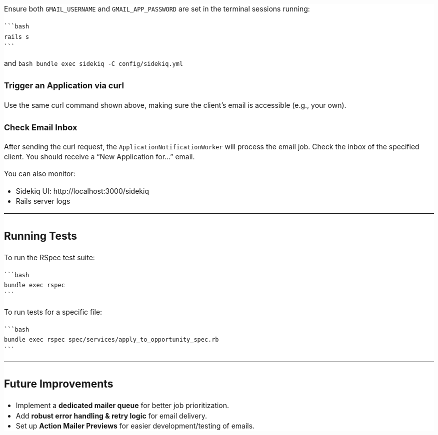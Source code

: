 Ensure both `GMAIL_USERNAME` and `GMAIL_APP_PASSWORD` are set in the terminal sessions running:

    ```bash
    rails s
    ```

and
    ```bash
    bundle exec sidekiq -C config/sidekiq.yml
    ```

### Trigger an Application via curl

Use the same curl command shown above, making sure the client’s email is accessible (e.g., your own).

### Check Email Inbox

After sending the curl request, the `ApplicationNotificationWorker` will process the email job. Check the inbox of the specified client. You should receive a “New Application for...” email.

You can also monitor:

- Sidekiq UI: http://localhost:3000/sidekiq
- Rails server logs

---

## Running Tests

To run the RSpec test suite:

    ```bash
    bundle exec rspec
    ```

To run tests for a specific file:

    ```bash
    bundle exec rspec spec/services/apply_to_opportunity_spec.rb
    ```

---

## Future Improvements

- Implement a **dedicated mailer queue** for better job prioritization.
- Add **robust error handling & retry logic** for email delivery.
- Set up **Action Mailer Previews** for easier development/testing of emails.
